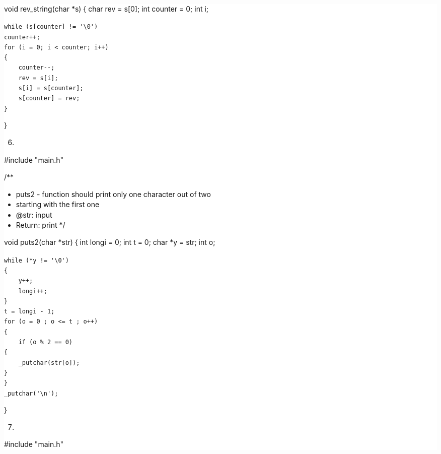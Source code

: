 void rev_string(char *s)
{
	char rev = s[0];
	int counter = 0;
	int i;

	while (s[counter] != '\0')
	counter++;
	for (i = 0; i < counter; i++)
	{
		counter--;
		rev = s[i];
		s[i] = s[counter];
		s[counter] = rev;
	}
}


6.
#include "main.h"

/**
 * puts2 - function should print only one character out of two
 * starting with the first one
 * @str: input
 * Return: print
 */

void puts2(char *str)
{
	int longi = 0;
	int t = 0;
	char *y = str;
	int o;

	while (*y != '\0')
	{
		y++;
		longi++;
	}
	t = longi - 1;
	for (o = 0 ; o <= t ; o++)
	{
		if (o % 2 == 0)
	{
		_putchar(str[o]);
	}
	}
	_putchar('\n');
}

7.

#include "main.h"
